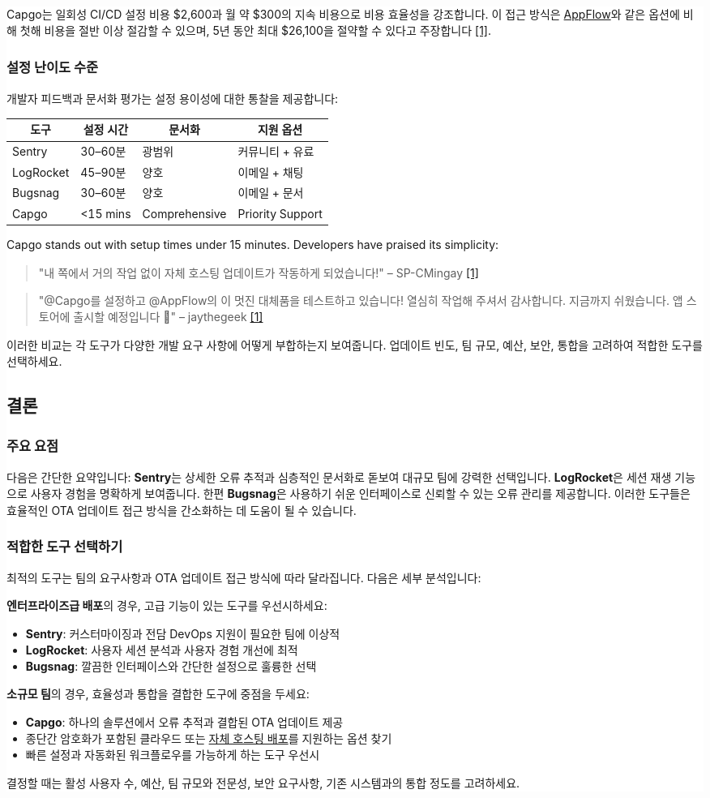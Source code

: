 Capgo는 일회성 CI/CD 설정 비용 $2,600과 월 약 $300의 지속 비용으로 비용 효율성을 강조합니다. 이 접근 방식은 [AppFlow](https://ionic.io/appflow/)와 같은 옵션에 비해 첫해 비용을 절반 이상 절감할 수 있으며, 5년 동안 최대 $26,100을 절약할 수 있다고 주장합니다 [\[1\]](https://capgo.app/).

### 설정 난이도 수준

개발자 피드백과 문서화 평가는 설정 용이성에 대한 통찰을 제공합니다:

| 도구 | 설정 시간 | 문서화 | 지원 옵션 |
| --- | --- | --- | --- |
| Sentry | 30–60분 | 광범위 | 커뮤니티 + 유료 |
| LogRocket | 45–90분 | 양호 | 이메일 + 채팅 |
| Bugsnag | 30–60분 | 양호 | 이메일 + 문서 |
| Capgo | <15 mins | Comprehensive | Priority Support |

Capgo stands out with setup times under 15 minutes. Developers have praised its simplicity:

> "내 쪽에서 거의 작업 없이 자체 호스팅 업데이트가 작동하게 되었습니다!" – SP-CMingay [\[1\]](https://capgo.app/)

> "@Capgo를 설정하고 @AppFlow의 이 멋진 대체품을 테스트하고 있습니다! 열심히 작업해 주셔서 감사합니다. 지금까지 쉬웠습니다. 앱 스토어에 출시할 예정입니다 🤞" – jaythegeek [\[1\]](https://capgo.app/)

이러한 비교는 각 도구가 다양한 개발 요구 사항에 어떻게 부합하는지 보여줍니다. 업데이트 빈도, 팀 규모, 예산, 보안, 통합을 고려하여 적합한 도구를 선택하세요.

## 결론

### 주요 요점

다음은 간단한 요약입니다: **Sentry**는 상세한 오류 추적과 심층적인 문서화로 돋보여 대규모 팀에 강력한 선택입니다. **LogRocket**은 세션 재생 기능으로 사용자 경험을 명확하게 보여줍니다. 한편 **Bugsnag**은 사용하기 쉬운 인터페이스로 신뢰할 수 있는 오류 관리를 제공합니다. 이러한 도구들은 효율적인 OTA 업데이트 접근 방식을 간소화하는 데 도움이 될 수 있습니다.

### 적합한 도구 선택하기

최적의 도구는 팀의 요구사항과 OTA 업데이트 접근 방식에 따라 달라집니다. 다음은 세부 분석입니다:

**엔터프라이즈급 배포**의 경우, 고급 기능이 있는 도구를 우선시하세요:

-   **Sentry**: 커스터마이징과 전담 DevOps 지원이 필요한 팀에 이상적
-   **LogRocket**: 사용자 세션 분석과 사용자 경험 개선에 최적
-   **Bugsnag**: 깔끔한 인터페이스와 간단한 설정으로 훌륭한 선택

**소규모 팀**의 경우, 효율성과 통합을 결합한 도구에 중점을 두세요:

-   **Capgo**: 하나의 솔루션에서 오류 추적과 결합된 OTA 업데이트 제공
-   종단간 암호화가 포함된 클라우드 또는 [자체 호스팅 배포](https://capgo.app/blog/self-hosted-capgo/)를 지원하는 옵션 찾기
-   빠른 설정과 자동화된 워크플로우를 가능하게 하는 도구 우선시

결정할 때는 활성 사용자 수, 예산, 팀 규모와 전문성, 보안 요구사항, 기존 시스템과의 통합 정도를 고려하세요.
